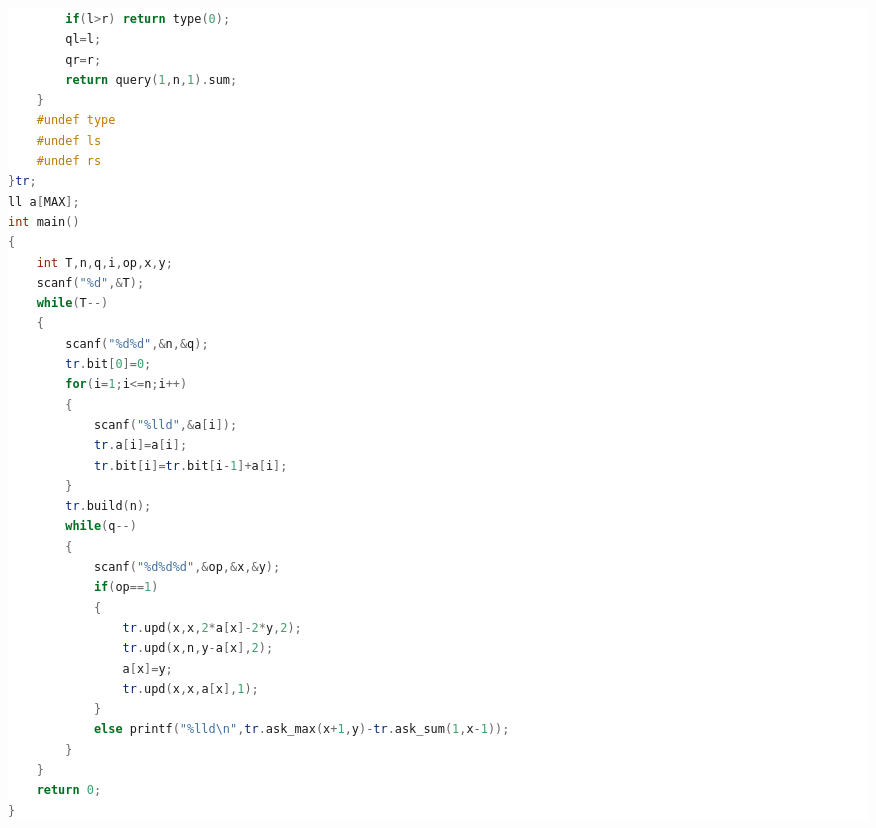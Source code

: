 ```cpp
		if(l>r) return type(0);
		ql=l;
		qr=r;
		return query(1,n,1).sum;
	}
	#undef type
	#undef ls
	#undef rs
}tr;
ll a[MAX];
int main()
{
	int T,n,q,i,op,x,y;
	scanf("%d",&T);
	while(T--)
	{
		scanf("%d%d",&n,&q);
		tr.bit[0]=0;
		for(i=1;i<=n;i++)
		{
			scanf("%lld",&a[i]);
			tr.a[i]=a[i];
			tr.bit[i]=tr.bit[i-1]+a[i];
		}
		tr.build(n);
		while(q--)
		{
			scanf("%d%d%d",&op,&x,&y);
			if(op==1)
			{
				tr.upd(x,x,2*a[x]-2*y,2);
				tr.upd(x,n,y-a[x],2);
				a[x]=y;
				tr.upd(x,x,a[x],1);
			}
			else printf("%lld\n",tr.ask_max(x+1,y)-tr.ask_sum(1,x-1));
		}
	}
	return 0;
}

```